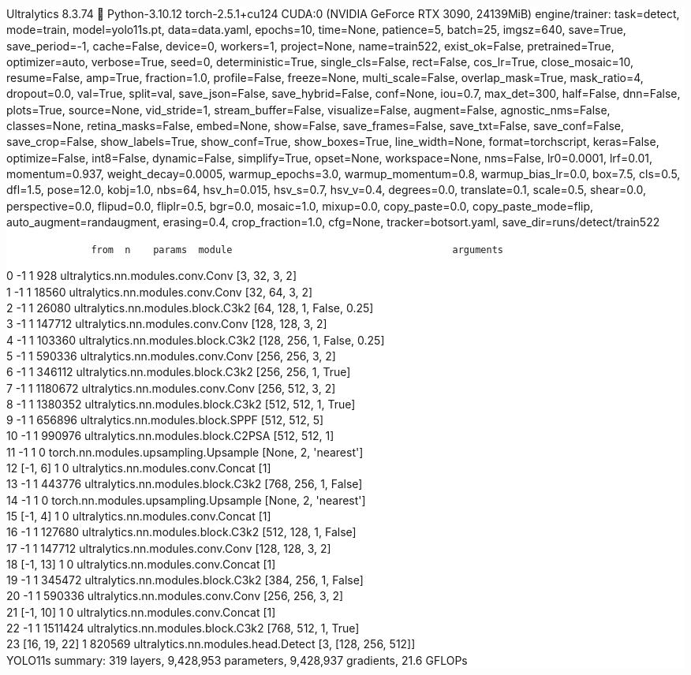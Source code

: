 Ultralytics 8.3.74 🚀 Python-3.10.12 torch-2.5.1+cu124 CUDA:0 (NVIDIA GeForce RTX 3090, 24139MiB)
engine/trainer: task=detect, mode=train, model=yolo11s.pt, data=data.yaml, epochs=10, time=None, patience=5, batch=25, imgsz=640, save=True, save_period=-1, cache=False, device=0, workers=1, project=None, name=train522, exist_ok=False, pretrained=True, optimizer=auto, verbose=True, seed=0, deterministic=True, single_cls=False, rect=False, cos_lr=True, close_mosaic=10, resume=False, amp=True, fraction=1.0, profile=False, freeze=None, multi_scale=False, overlap_mask=True, mask_ratio=4, dropout=0.0, val=True, split=val, save_json=False, save_hybrid=False, conf=None, iou=0.7, max_det=300, half=False, dnn=False, plots=True, source=None, vid_stride=1, stream_buffer=False, visualize=False, augment=False, agnostic_nms=False, classes=None, retina_masks=False, embed=None, show=False, save_frames=False, save_txt=False, save_conf=False, save_crop=False, show_labels=True, show_conf=True, show_boxes=True, line_width=None, format=torchscript, keras=False, optimize=False, int8=False, dynamic=False, simplify=True, opset=None, workspace=None, nms=False, lr0=0.0001, lrf=0.01, momentum=0.937, weight_decay=0.0005, warmup_epochs=3.0, warmup_momentum=0.8, warmup_bias_lr=0.0, box=7.5, cls=0.5, dfl=1.5, pose=12.0, kobj=1.0, nbs=64, hsv_h=0.015, hsv_s=0.7, hsv_v=0.4, degrees=0.0, translate=0.1, scale=0.5, shear=0.0, perspective=0.0, flipud=0.0, fliplr=0.5, bgr=0.0, mosaic=1.0, mixup=0.0, copy_paste=0.0, copy_paste_mode=flip, auto_augment=randaugment, erasing=0.4, crop_fraction=1.0, cfg=None, tracker=botsort.yaml, save_dir=runs/detect/train522

                   from  n    params  module                                       arguments                     
  0                  -1  1       928  ultralytics.nn.modules.conv.Conv             [3, 32, 3, 2]                 
  1                  -1  1     18560  ultralytics.nn.modules.conv.Conv             [32, 64, 3, 2]                
  2                  -1  1     26080  ultralytics.nn.modules.block.C3k2            [64, 128, 1, False, 0.25]     
  3                  -1  1    147712  ultralytics.nn.modules.conv.Conv             [128, 128, 3, 2]              
  4                  -1  1    103360  ultralytics.nn.modules.block.C3k2            [128, 256, 1, False, 0.25]    
  5                  -1  1    590336  ultralytics.nn.modules.conv.Conv             [256, 256, 3, 2]              
  6                  -1  1    346112  ultralytics.nn.modules.block.C3k2            [256, 256, 1, True]           
  7                  -1  1   1180672  ultralytics.nn.modules.conv.Conv             [256, 512, 3, 2]              
  8                  -1  1   1380352  ultralytics.nn.modules.block.C3k2            [512, 512, 1, True]           
  9                  -1  1    656896  ultralytics.nn.modules.block.SPPF            [512, 512, 5]                 
 10                  -1  1    990976  ultralytics.nn.modules.block.C2PSA           [512, 512, 1]                 
 11                  -1  1         0  torch.nn.modules.upsampling.Upsample         [None, 2, 'nearest']          
 12             [-1, 6]  1         0  ultralytics.nn.modules.conv.Concat           [1]                           
 13                  -1  1    443776  ultralytics.nn.modules.block.C3k2            [768, 256, 1, False]          
 14                  -1  1         0  torch.nn.modules.upsampling.Upsample         [None, 2, 'nearest']          
 15             [-1, 4]  1         0  ultralytics.nn.modules.conv.Concat           [1]                           
 16                  -1  1    127680  ultralytics.nn.modules.block.C3k2            [512, 128, 1, False]          
 17                  -1  1    147712  ultralytics.nn.modules.conv.Conv             [128, 128, 3, 2]              
 18            [-1, 13]  1         0  ultralytics.nn.modules.conv.Concat           [1]                           
 19                  -1  1    345472  ultralytics.nn.modules.block.C3k2            [384, 256, 1, False]          
 20                  -1  1    590336  ultralytics.nn.modules.conv.Conv             [256, 256, 3, 2]              
 21            [-1, 10]  1         0  ultralytics.nn.modules.conv.Concat           [1]                           
 22                  -1  1   1511424  ultralytics.nn.modules.block.C3k2            [768, 512, 1, True]           
 23        [16, 19, 22]  1    820569  ultralytics.nn.modules.head.Detect           [3, [128, 256, 512]]          
YOLO11s summary: 319 layers, 9,428,953 parameters, 9,428,937 gradients, 21.6 GFLOPs
